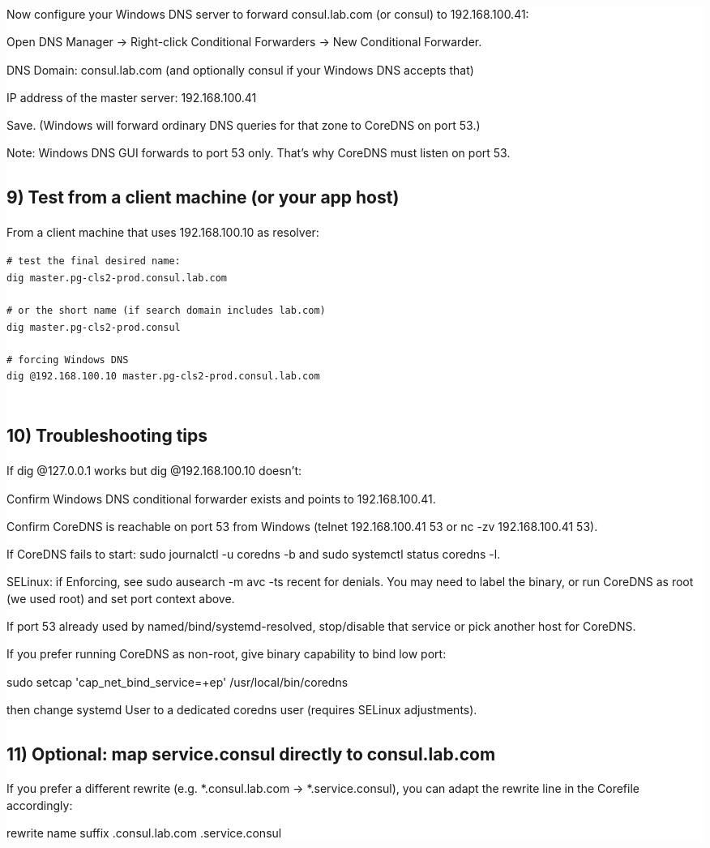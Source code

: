 Now configure your Windows DNS server to forward consul.lab.com (or consul) to 192.168.100.41:

Open DNS Manager → Right-click Conditional Forwarders → New Conditional Forwarder.

DNS Domain: consul.lab.com (and optionally consul if your Windows DNS accepts that)

IP address of the master server: 192.168.100.41

Save. (Windows will forward ordinary DNS queries for that zone to CoreDNS on port 53.)

Note: Windows DNS GUI forwards to port 53 only. That’s why CoreDNS must listen on port 53.

## 9) Test from a client machine (or your app host)

From a client machine that uses 192.168.100.10 as resolver:

```
# test the final desired name:
dig master.pg-cls2-prod.consul.lab.com

# or the short name (if search domain includes lab.com)
dig master.pg-cls2-prod.consul

# forcing Windows DNS
dig @192.168.100.10 master.pg-cls2-prod.consul.lab.com


```


## 10) Troubleshooting tips

If dig @127.0.0.1 works but dig @192.168.100.10 doesn’t:

Confirm Windows DNS conditional forwarder exists and points to 192.168.100.41.

Confirm CoreDNS is reachable on port 53 from Windows (telnet 192.168.100.41 53 or nc -zv 192.168.100.41 53).

If CoreDNS fails to start: sudo journalctl -u coredns -b and sudo systemctl status coredns -l.

SELinux: if Enforcing, see sudo ausearch -m avc -ts recent for denials. You may need to label the binary, or run CoreDNS as root (we used root) and set port context above.

If port 53 already used by named/bind/systemd-resolved, stop/disable that service or pick another host for CoreDNS.

If you prefer running CoreDNS as non-root, give binary capability to bind low port:

sudo setcap 'cap_net_bind_service=+ep' /usr/local/bin/coredns


then change systemd User to a dedicated coredns user (requires SELinux adjustments).


## 11) Optional: map service.consul directly to consul.lab.com

If you prefer a different rewrite (e.g. *.consul.lab.com → *.service.consul), you can adapt the rewrite line in the Corefile accordingly:

rewrite name suffix .consul.lab.com .service.consul




